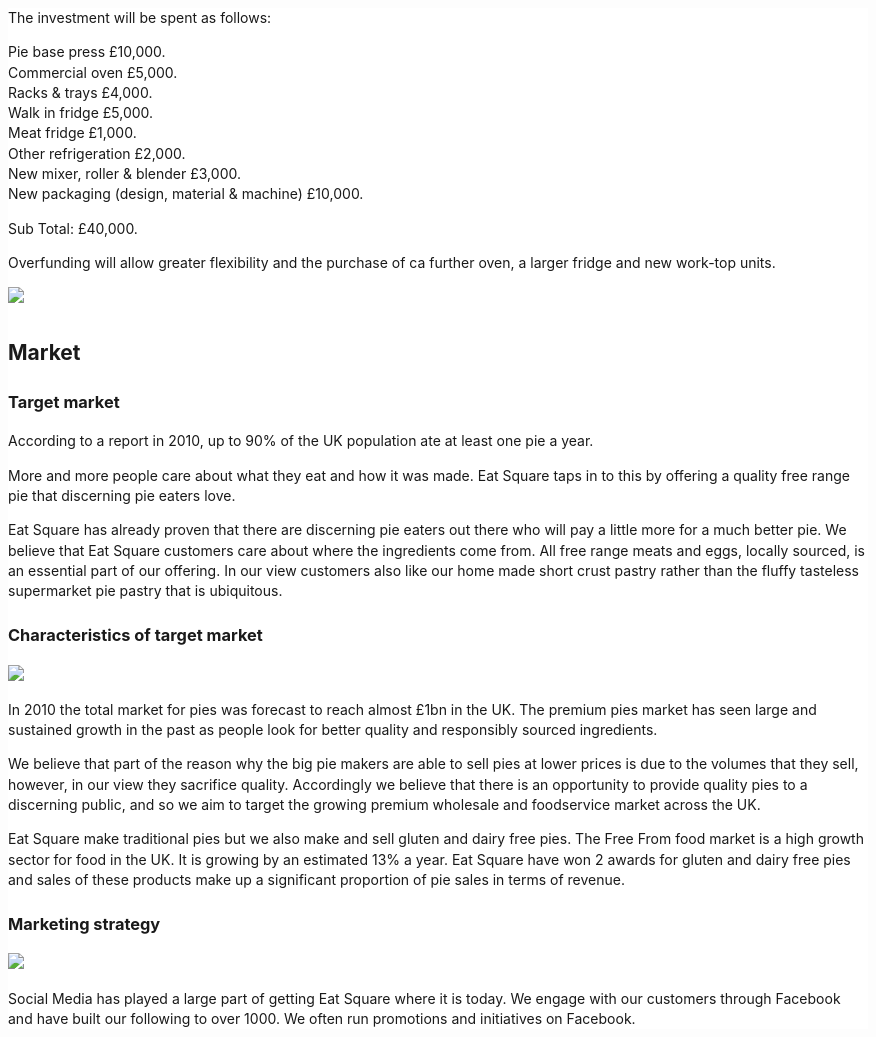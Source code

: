 The investment will be spent as follows:

Pie base press £10,000. <br>Commercial oven £5,000. <br>Racks &amp; trays £4,000. <br>Walk in fridge £5,000. <br>Meat fridge £1,000. <br>Other refrigeration £2,000. <br>New mixer, roller &amp; blender £3,000. <br>New packaging (design, material &amp; machine) £10,000.

Sub Total: £40,000.

Overfunding will allow greater flexibility and the purchase of ca further oven, a larger fridge and new work-top units.

![](/img/seedrs/uploads/startup/section_image/image/11422/821virycdywk58fz0ks6relylomhryc/eat-square-logo-RGB-340-v6.png?rect=0%2C0%2C340%2C340&w=600&fit=clip&s=02245225bcc0bedb084ded0285cfbcb1)

## Market

### Target market

According to a report in 2010, up to 90% of the UK population ate at least one pie a year.

More and more people care about what they eat and how it was made. Eat Square taps in to this by offering a quality free range pie that discerning pie eaters love.

Eat Square has already proven that there are discerning pie eaters out there who will pay a little more for a much better pie. We believe that Eat Square customers care about where the ingredients come from. All free range meats and eggs, locally sourced, is an essential part of our offering. In our view customers also like our home made short crust pastry rather than the fluffy tasteless supermarket pie pastry that is ubiquitous.

### Characteristics of target market

![](https://seedrs.imgix.net/uploads/startup/section_image/image/11427/gaqqq5ksi88c4lo8y6pjbgpzcax4ivi/traditional_pies_from_eat_square_logo.jpg?rect=0%2C0%2C1024%2C595&w=600&fit=clip&s=b74204bedfd5d3d7c248210fd0fe03b6)

In 2010 the total market for pies was forecast to reach almost £1bn in the UK. The premium pies market has seen large and sustained growth in the past as people look for better quality and responsibly sourced ingredients.

We believe that part of the reason why the big pie makers are able to sell pies at lower prices is due to the volumes that they sell, however, in our view they sacrifice quality. Accordingly we believe that there is an opportunity to provide quality pies to a discerning public, and so we aim to target the growing premium wholesale and foodservice market across the UK.

Eat Square make traditional pies but we also make and sell gluten and dairy free pies. The Free From food market is a high growth sector for food in the UK. It is growing by an estimated 13% a year. Eat Square have won 2 awards for gluten and dairy free pies and sales of these products make up a significant proportion of pie sales in terms of revenue.

### Marketing strategy

![](https://seedrs.imgix.net/uploads/startup/section_image/image/11429/n4ohe90yl8u1dk3sk4ren5lgmqn8a9n/lots_of_pies_on_a_board.jpg?rect=0%2C1%2C3008%2C2000&w=600&fit=clip&s=c43c4b83b9b3ac990b1e0f430ff79f77)

Social Media has played a large part of getting Eat Square where it is today. We engage with our customers through Facebook and have built our following to over 1000. We often run promotions and initiatives on Facebook.
